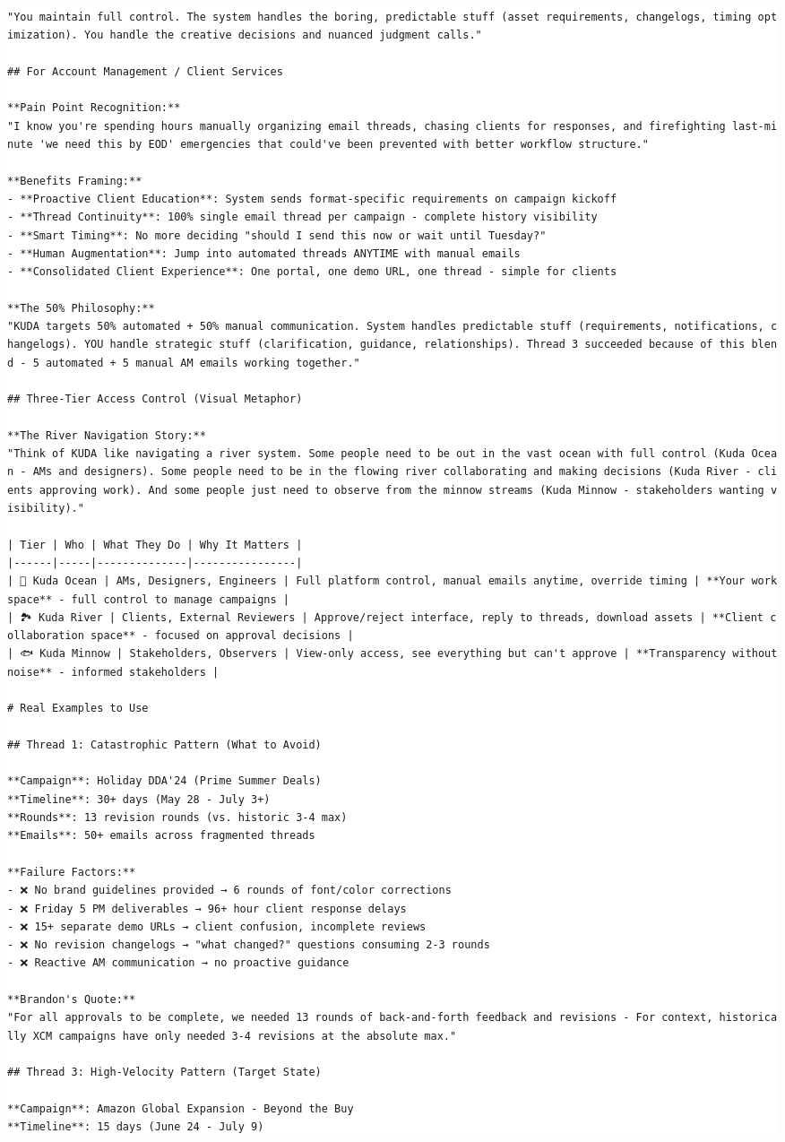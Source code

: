 ```
"You maintain full control. The system handles the boring, predictable stuff (asset requirements, changelogs, timing optimization). You handle the creative decisions and nuanced judgment calls."

## For Account Management / Client Services

**Pain Point Recognition:**
"I know you're spending hours manually organizing email threads, chasing clients for responses, and firefighting last-minute 'we need this by EOD' emergencies that could've been prevented with better workflow structure."

**Benefits Framing:**
- **Proactive Client Education**: System sends format-specific requirements on campaign kickoff
- **Thread Continuity**: 100% single email thread per campaign - complete history visibility
- **Smart Timing**: No more deciding "should I send this now or wait until Tuesday?"
- **Human Augmentation**: Jump into automated threads ANYTIME with manual emails
- **Consolidated Client Experience**: One portal, one demo URL, one thread - simple for clients

**The 50% Philosophy:**
"KUDA targets 50% automated + 50% manual communication. System handles predictable stuff (requirements, notifications, changelogs). YOU handle strategic stuff (clarification, guidance, relationships). Thread 3 succeeded because of this blend - 5 automated + 5 manual AM emails working together."

## Three-Tier Access Control (Visual Metaphor)

**The River Navigation Story:**
"Think of KUDA like navigating a river system. Some people need to be out in the vast ocean with full control (Kuda Ocean - AMs and designers). Some people need to be in the flowing river collaborating and making decisions (Kuda River - clients approving work). And some people just need to observe from the minnow streams (Kuda Minnow - stakeholders wanting visibility)."

| Tier | Who | What They Do | Why It Matters |
|------|-----|--------------|----------------|
| 🌊 Kuda Ocean | AMs, Designers, Engineers | Full platform control, manual emails anytime, override timing | **Your workspace** - full control to manage campaigns |
| 🏞️ Kuda River | Clients, External Reviewers | Approve/reject interface, reply to threads, download assets | **Client collaboration space** - focused on approval decisions |
| 🐟 Kuda Minnow | Stakeholders, Observers | View-only access, see everything but can't approve | **Transparency without noise** - informed stakeholders |

# Real Examples to Use

## Thread 1: Catastrophic Pattern (What to Avoid)

**Campaign**: Holiday DDA'24 (Prime Summer Deals)
**Timeline**: 30+ days (May 28 - July 3+)
**Rounds**: 13 revision rounds (vs. historic 3-4 max)
**Emails**: 50+ emails across fragmented threads

**Failure Factors:**
- ❌ No brand guidelines provided → 6 rounds of font/color corrections
- ❌ Friday 5 PM deliverables → 96+ hour client response delays
- ❌ 15+ separate demo URLs → client confusion, incomplete reviews
- ❌ No revision changelogs → "what changed?" questions consuming 2-3 rounds
- ❌ Reactive AM communication → no proactive guidance

**Brandon's Quote:**
"For all approvals to be complete, we needed 13 rounds of back-and-forth feedback and revisions - For context, historically XCM campaigns have only needed 3-4 revisions at the absolute max."

## Thread 3: High-Velocity Pattern (Target State)

**Campaign**: Amazon Global Expansion - Beyond the Buy
**Timeline**: 15 days (June 24 - July 9)
```